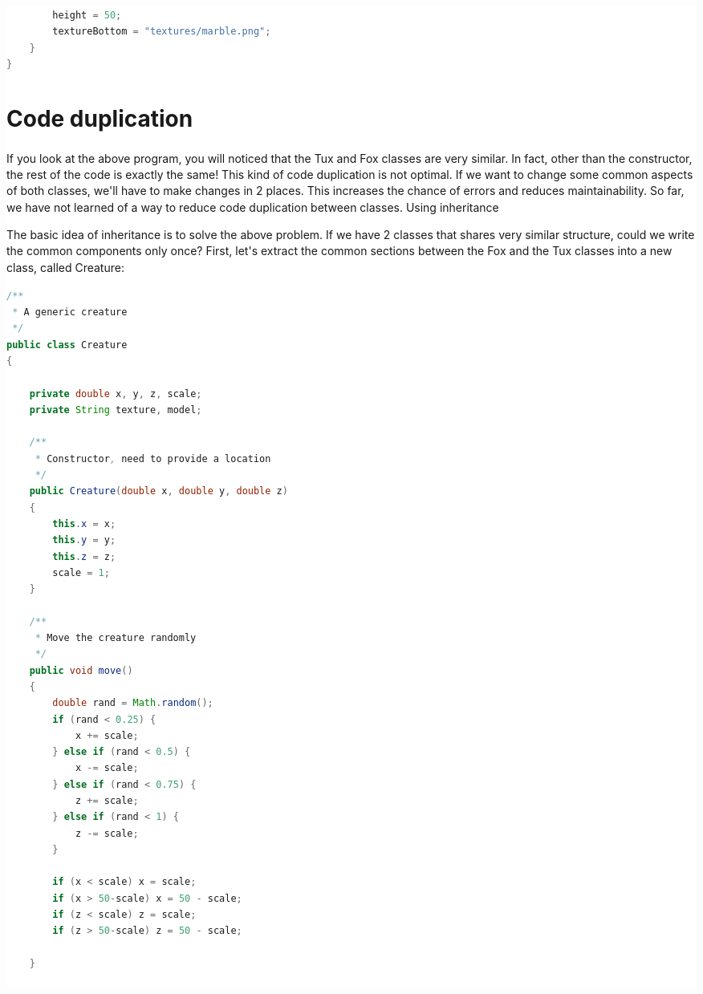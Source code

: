 ```java
        height = 50;
        textureBottom = "textures/marble.png";
    }
}
```

# Code duplication

If you look at the above program, you will noticed that the Tux and Fox classes are very similar. In fact, other than the constructor, the rest of the code is exactly the same! This kind of code duplication is not optimal. If we want to change some common aspects of both classes, we'll have to make changes in 2 places. This increases the chance of errors and reduces maintainability. So far, we have not learned of a way to reduce code duplication between classes.
Using inheritance

The basic idea of inheritance is to solve the above problem. If we have 2 classes that shares very similar structure, could we write the common components only once? First, let's extract the common sections between the Fox and the Tux classes into a new class, called Creature:

```java
/**
 * A generic creature
 */
public class Creature
{

    private double x, y, z, scale;
    private String texture, model;
    
    /**
     * Constructor, need to provide a location
     */
    public Creature(double x, double y, double z)
    {
        this.x = x;
        this.y = y;
        this.z = z;
        scale = 1;        
    }
    
    /**
     * Move the creature randomly
     */
    public void move() 
    {                
        double rand = Math.random();
        if (rand < 0.25) {
            x += scale;
        } else if (rand < 0.5) {
            x -= scale;
        } else if (rand < 0.75) {
            z += scale;
        } else if (rand < 1) {
            z -= scale;
        }        

        if (x < scale) x = scale;
        if (x > 50-scale) x = 50 - scale;
        if (z < scale) z = scale;
        if (z > 50-scale) z = 50 - scale;

    }
    
```